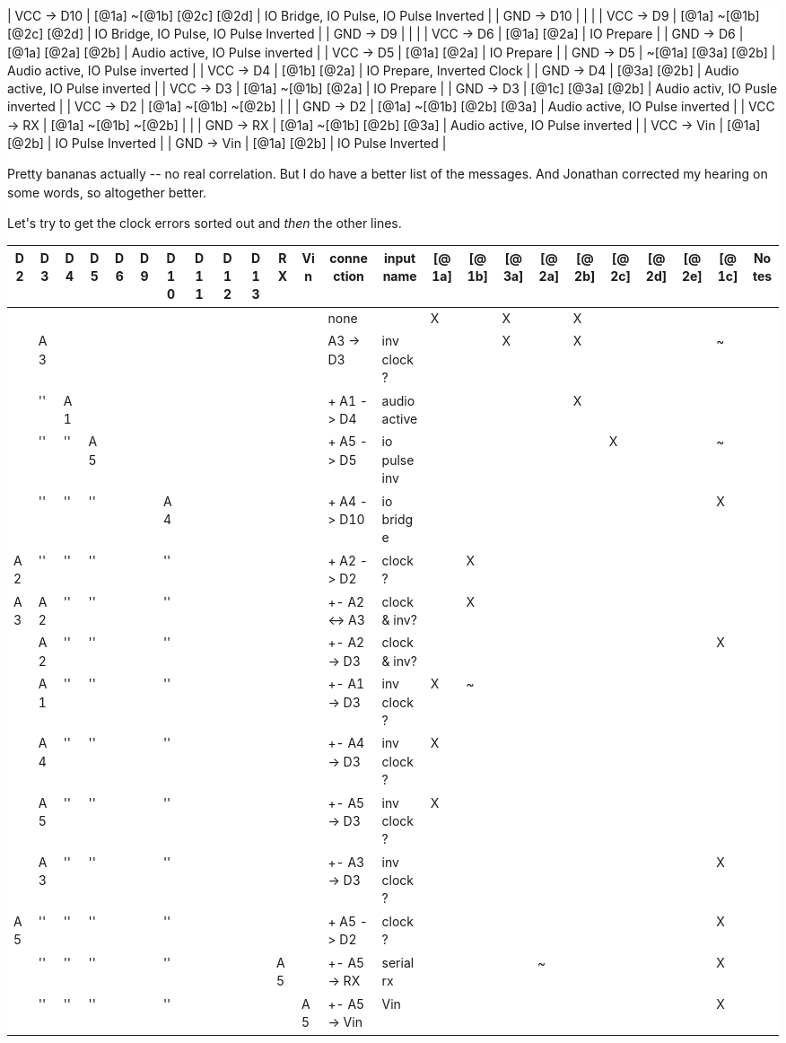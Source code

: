| VCC -> D10 | [@1a] ~[@1b] [@2c] [@2d] | IO Bridge, IO Pulse, IO Pulse Inverted |
| GND -> D10 | | |
| VCC -> D9  | [@1a] ~[@1b] [@2c] [@2d] | IO Bridge, IO Pulse, IO Pulse Inverted |
| GND -> D9  | | |
| VCC -> D6  | [@1a] [@2a] | IO Prepare |
| GND -> D6  | [@1a] [@2a] [@2b] | Audio active, IO Pulse inverted |
| VCC -> D5  | [@1a] [@2a] | IO Prepare |
| GND -> D5  | ~[@1a] [@3a] [@2b] | Audio active, IO Pulse inverted |
| VCC -> D4  | [@1b] [@2a] | IO Prepare, Inverted Clock |
| GND -> D4  | [@3a] [@2b] | Audio active, IO Pulse inverted |
| VCC -> D3  | [@1a] ~[@1b] [@2a] | IO Prepare |
| GND -> D3  | [@1c] [@3a] [@2b] | Audio activ, IO Pusle inverted | 
| VCC -> D2  | [@1a] ~[@1b] ~[@2b] | |
| GND -> D2  | [@1a] ~[@1b] [@2b] [@3a] | Audio active, IO Pulse inverted |
| VCC -> RX  | [@1a] ~[@1b] ~[@2b] | |
| GND -> RX  | [@1a] ~[@1b] [@2b] [@3a] | Audio active, IO Pulse inverted |
| VCC -> Vin | [@1a] [@2b] | IO Pulse Inverted |
| GND -> Vin | [@1a] [@2b] | IO Pulse Inverted |

Pretty bananas actually -- no real correlation. But I do have a better list of the messages. And Jonathan corrected my hearing on some words, so altogether better.

Let's try to get the clock errors sorted out and *then* the other lines.

| D2  | D3  | D4 | D5 | D6 | D9 | D10 | D11 | D12 | D13 | RX  | Vin | connection    | input name     | [@1a] | [@1b] | [@3a] | [@2a] | [@2b] | [@2c] | [@2d] | [@2e] | [@1c] | Notes |
|-----|-----|----|----|----|----|-----|-----|-----|-----|-----|-----|---------------|----------------|-------|-------|-------|-------|-------|-------|-------|-------|-------|-|
|     |     |    |    |    |    |     |     |     |     |     |     | none          |                |  X    |       | X     |       | X     |       |       |       |       | |
|     | A3  |    |    |    |    |     |     |     |     |     |     |   A3 -> D3    | inv clock?     |       |       | X     |       | X     |       |       |       | ~     | |
|     | ''  | A1 |    |    |    |     |     |     |     |     |     | + A1 -> D4    | audio active   |       |       |       |       | X     |       |       |       |       | |
|     | ''  | '' | A5 |    |    |     |     |     |     |     |     | + A5 -> D5    | io pulse inv   |       |       |       |       |       | X     |       |       | ~     | |
|     | ''  | '' | '' |    |    | A4  |     |     |     |     |     | + A4 -> D10   | io bridge      |       |       |       |       |       |       |       |       | X     | |
| A2  | ''  | '' | '' |    |    | ''  |     |     |     |     |     | + A2 -> D2    | clock?         |       | X     |       |       |       |       |       |       |       | |
| A3  | A2  | '' | '' |    |    | ''  |     |     |     |     |     | +- A2 <-> A3  | clock & inv?   |       | X     |       |       |       |       |       |       |       | |
|     | A2  | '' | '' |    |    | ''  |     |     |     |     |     | +- A2 -> D3   | clock & inv?   |       |       |       |       |       |       |       |       | X     | |
|     | A1  | '' | '' |    |    | ''  |     |     |     |     |     | +- A1 -> D3   | inv clock ?    | X     | ~     |       |       |       |       |       |       |       | |
|     | A4  | '' | '' |    |    | ''  |     |     |     |     |     | +- A4 -> D3   | inv clock ?    | X     |       |       |       |       |       |       |       |       | |
|     | A5  | '' | '' |    |    | ''  |     |     |     |     |     | +- A5 -> D3   | inv clock ?    | X     |       |       |       |       |       |       |       |       | |
|     | A3  | '' | '' |    |    | ''  |     |     |     |     |     | +- A3 -> D3   | inv clock ?    |       |       |       |       |       |       |       |       | X     | |
| A5  | ''  | '' | '' |    |    | ''  |     |     |     |     |     | +  A5 -> D2   | clock ?        |       |       |       |       |       |       |       |       | X     | |
|     | ''  | '' | '' |    |    | ''  |     |     |     | A5  |     | +- A5 -> RX   | serial rx      |       |       |       | ~     |       |       |       |       | X     | |
|     | ''  | '' | '' |    |    | ''  |     |     |     |     | A5  | +- A5 -> Vin  | Vin            |       |       |       |       |       |       |       |       | X     | |